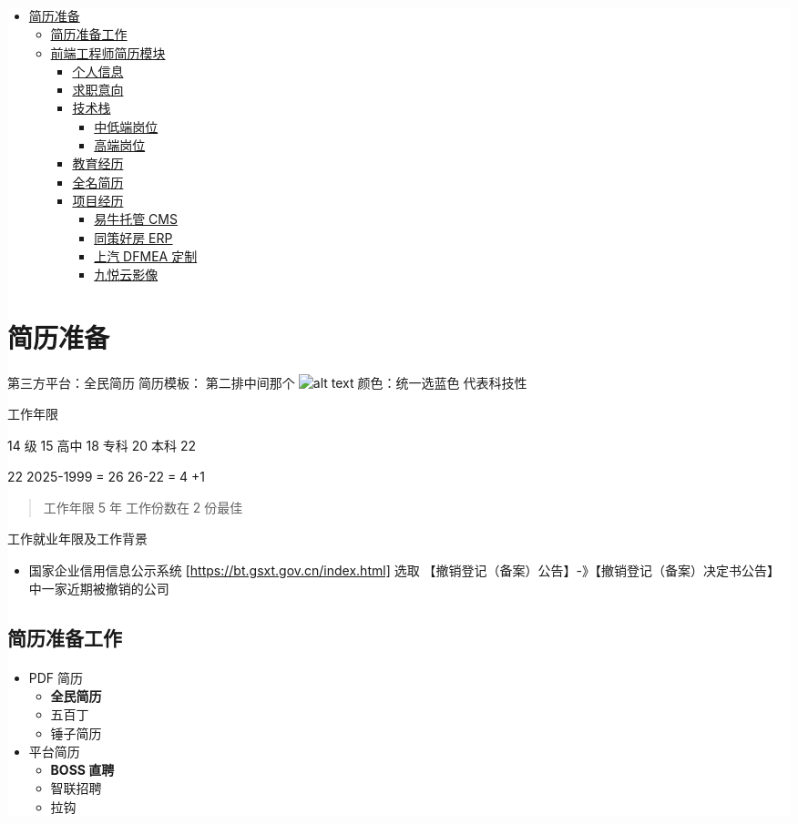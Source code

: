 - [简历准备](#简历准备)
  - [简历准备工作](#简历准备工作)
  - [前端工程师简历模块](#前端工程师简历模块)
    - [个人信息](#个人信息)
    - [求职意向](#求职意向)
    - [技术栈](#技术栈)
      - [中低端岗位](#中低端岗位)
      - [高端岗位](#高端岗位)
    - [教育经历](#教育经历)
    - [全名简历](#全名简历)
    - [项目经历](#项目经历)
      - [易牛托管 CMS](#易牛托管-cms)
      - [同策好房 ERP](#同策好房-erp)
      - [上汽 DFMEA 定制](#上汽-dfmea-定制)
      - [九悦云影像](#九悦云影像)

# 简历准备

第三方平台：全民简历
简历模板： 第二排中间那个
![alt text](image.png)
颜色：统一选蓝色 代表科技性

工作年限

14 级 15
高中 18
专科 20
本科 22

22
2025-1999 = 26
26-22 = 4 +1

> 工作年限 5 年
> 工作份数在 2 份最佳

工作就业年限及工作背景

- 国家企业信用信息公示系统
  [https://bt.gsxt.gov.cn/index.html]
  选取 【撤销登记（备案）公告】-》【撤销登记（备案）决定书公告】 中一家近期被撤销的公司

## 简历准备工作

- PDF 简历
  - **全民简历**
  - 五百丁
  - 锤子简历
- 平台简历
  - **BOSS 直聘**
  - 智联招聘
  - 拉钩
